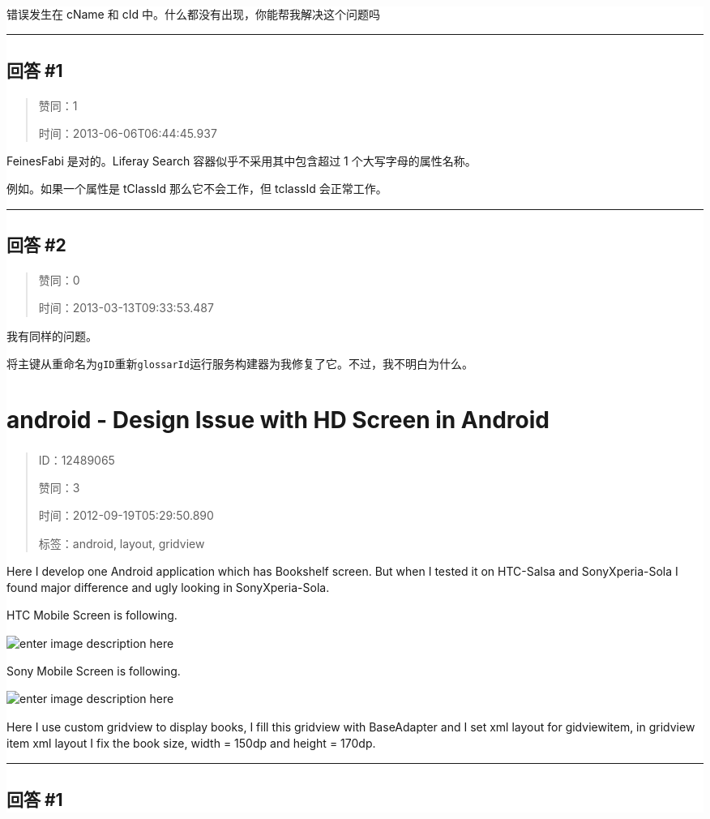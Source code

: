 错误发生在 cName 和 cId 中。什么都没有出现，你能帮我解决这个问题吗

* * *

## 回答 #1

> 赞同：1
> 
> 时间：2013-06-06T06:44:45.937

FeinesFabi 是对的。Liferay Search 容器似乎不采用其中包含超过 1 个大写字母的属性名称。

例如。如果一个属性是 tClassId 那么它不会工作，但 tclassId 会正常工作。

* * *

## 回答 #2

> 赞同：0
> 
> 时间：2013-03-13T09:33:53.487

我有同样的问题。

将主键从重命名为`gID`重新`glossarId`运行服务构建器为我修复了它。不过，我不明白为什么。

# android - Design Issue with HD Screen in Android

> ID：12489065
> 
> 赞同：3
> 
> 时间：2012-09-19T05:29:50.890
> 
> 标签：android, layout, gridview

Here I develop one Android application which has Bookshelf screen. But when I tested it on HTC-Salsa and SonyXperia-Sola I found major difference and ugly looking in SonyXperia-Sola.

HTC Mobile Screen is following.

![enter image description here](../Images/3a44ee6515c74efe211e6135450a6242.png)

Sony Mobile Screen is following.

![enter image description here](../Images/dd4fc3130a0d52c4d3fce3d91969a40d.png)

Here I use custom gridview to display books, I fill this gridview with BaseAdapter and I set xml layout for gidviewitem, in gridview item xml layout I fix the book size, width = 150dp and height = 170dp.

* * *

## 回答 #1
